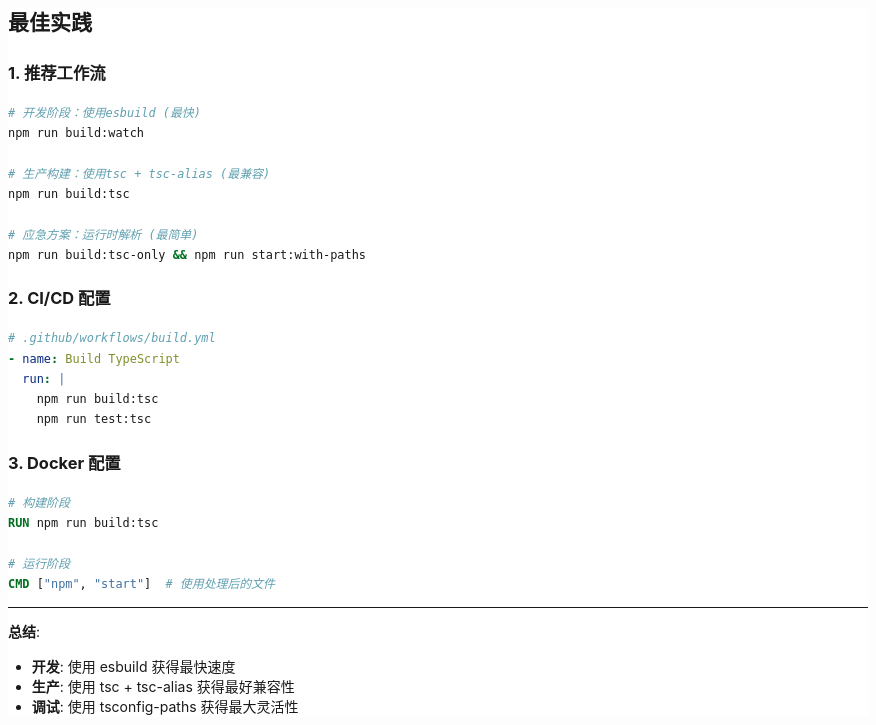 ## 最佳实践

### 1. 推荐工作流

```bash
# 开发阶段：使用esbuild (最快)
npm run build:watch

# 生产构建：使用tsc + tsc-alias (最兼容)
npm run build:tsc

# 应急方案：运行时解析 (最简单)
npm run build:tsc-only && npm run start:with-paths
```

### 2. CI/CD 配置

```yaml
# .github/workflows/build.yml
- name: Build TypeScript
  run: |
    npm run build:tsc
    npm run test:tsc
```

### 3. Docker 配置

```dockerfile
# 构建阶段
RUN npm run build:tsc

# 运行阶段
CMD ["npm", "start"]  # 使用处理后的文件
```

---

**总结**: 
- **开发**: 使用 esbuild 获得最快速度
- **生产**: 使用 tsc + tsc-alias 获得最好兼容性  
- **调试**: 使用 tsconfig-paths 获得最大灵活性 